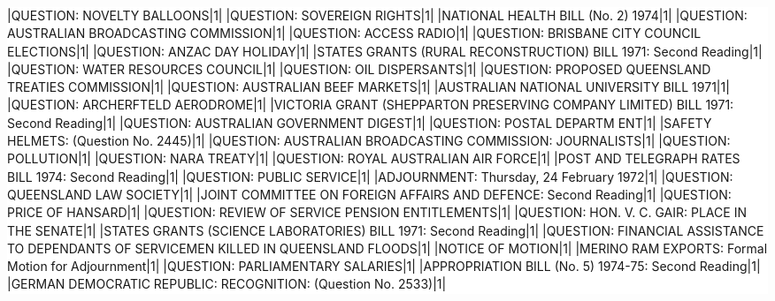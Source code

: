 |QUESTION: NOVELTY BALLOONS|1|
|QUESTION: SOVEREIGN RIGHTS|1|
|NATIONAL HEALTH BILL (No. 2) 1974|1|
|QUESTION: AUSTRALIAN BROADCASTING COMMISSION|1|
|QUESTION: ACCESS RADIO|1|
|QUESTION: BRISBANE CITY COUNCIL ELECTIONS|1|
|QUESTION: ANZAC DAY HOLIDAY|1|
|STATES GRANTS (RURAL RECONSTRUCTION) BILL 1971: Second Reading|1|
|QUESTION: WATER RESOURCES COUNCIL|1|
|QUESTION: OIL DISPERSANTS|1|
|QUESTION: PROPOSED QUEENSLAND TREATIES COMMISSION|1|
|QUESTION: AUSTRALIAN BEEF MARKETS|1|
|AUSTRALIAN NATIONAL UNIVERSITY BILL 1971|1|
|QUESTION: ARCHERFTELD AERODROME|1|
|VICTORIA GRANT (SHEPPARTON PRESERVING COMPANY LIMITED) BILL 1971: Second Reading|1|
|QUESTION: AUSTRALIAN GOVERNMENT DIGEST|1|
|QUESTION: POSTAL DEPARTM ENT|1|
|SAFETY HELMETS: (Question No. 2445)|1|
|QUESTION: AUSTRALIAN BROADCASTING COMMISSION: JOURNALISTS|1|
|QUESTION: POLLUTION|1|
|QUESTION: NARA TREATY|1|
|QUESTION: ROYAL AUSTRALIAN AIR FORCE|1|
|POST AND TELEGRAPH RATES BILL 1974: Second Reading|1|
|QUESTION: PUBLIC SERVICE|1|
|ADJOURNMENT: Thursday, 24 February 1972|1|
|QUESTION: QUEENSLAND LAW SOCIETY|1|
|JOINT COMMITTEE ON FOREIGN AFFAIRS AND DEFENCE: Second Reading|1|
|QUESTION: PRICE OF HANSARD|1|
|QUESTION: REVIEW OF SERVICE PENSION ENTITLEMENTS|1|
|QUESTION: HON. V. C. GAIR: PLACE IN THE SENATE|1|
|STATES GRANTS (SCIENCE LABORATORIES) BILL 1971: Second Reading|1|
|QUESTION: FINANCIAL ASSISTANCE TO DEPENDANTS OF SERVICEMEN KILLED IN QUEENSLAND FLOODS|1|
|NOTICE OF MOTION|1|
|MERINO RAM EXPORTS: Formal Motion for Adjournment|1|
|QUESTION: PARLIAMENTARY SALARIES|1|
|APPROPRIATION BILL (No. 5) 1974-75: Second Reading|1|
|GERMAN DEMOCRATIC REPUBLIC: RECOGNITION: (Question No. 2533)|1|